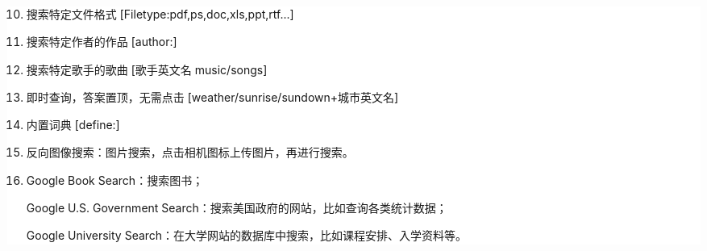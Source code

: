 10. 搜索特定文件格式 [Filetype:pdf,ps,doc,xls,ppt,rtf...]

11. 搜索特定作者的作品 [author:]

12. 搜索特定歌手的歌曲 [歌手英文名 music/songs]

13. 即时查询，答案置顶，无需点击 [weather/sunrise/sundown+城市英文名]

14. 内置词典 [define:]

15. 反向图像搜索：图片搜索，点击相机图标上传图片，再进行搜索。

16. Google Book Search：搜索图书；

	Google U.S. Government Search：搜索美国政府的网站，比如查询各类统计数据；

	Google University Search：在大学网站的数据库中搜索，比如课程安排、入学资料等。
